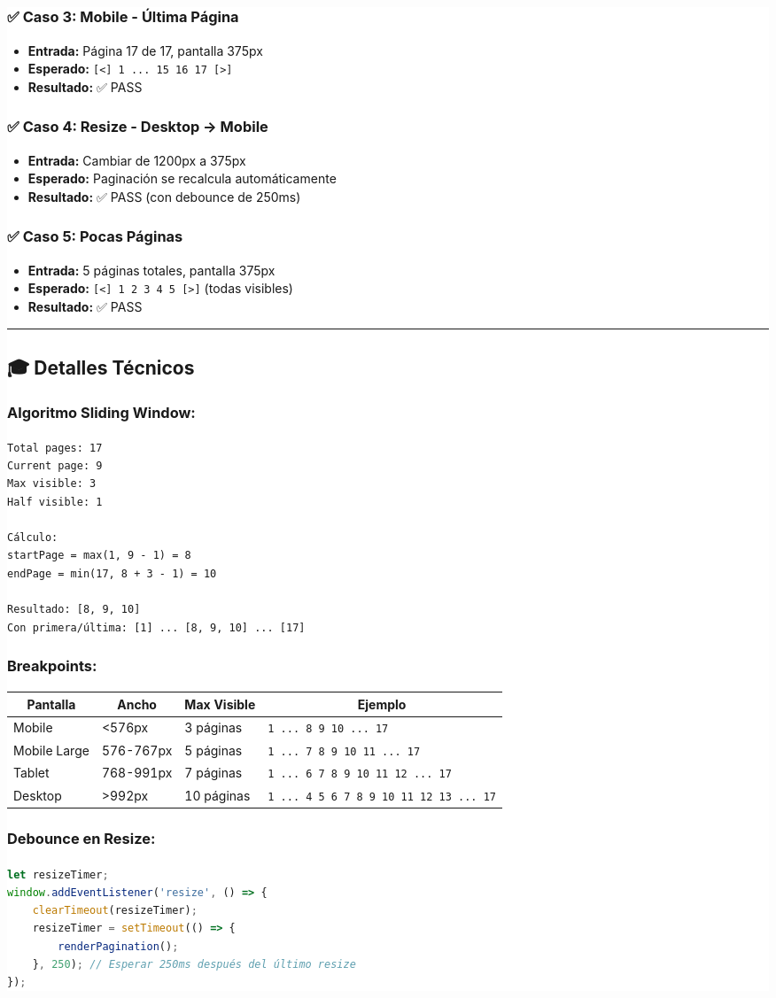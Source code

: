 ### ✅ **Caso 3: Mobile - Última Página**
- **Entrada:** Página 17 de 17, pantalla 375px
- **Esperado:** `[<] 1 ... 15 16 17 [>]`
- **Resultado:** ✅ PASS

### ✅ **Caso 4: Resize - Desktop → Mobile**
- **Entrada:** Cambiar de 1200px a 375px
- **Esperado:** Paginación se recalcula automáticamente
- **Resultado:** ✅ PASS (con debounce de 250ms)

### ✅ **Caso 5: Pocas Páginas**
- **Entrada:** 5 páginas totales, pantalla 375px
- **Esperado:** `[<] 1 2 3 4 5 [>]` (todas visibles)
- **Resultado:** ✅ PASS

---

## 🎓 Detalles Técnicos

### **Algoritmo Sliding Window:**

```
Total pages: 17
Current page: 9
Max visible: 3
Half visible: 1

Cálculo:
startPage = max(1, 9 - 1) = 8
endPage = min(17, 8 + 3 - 1) = 10

Resultado: [8, 9, 10]
Con primera/última: [1] ... [8, 9, 10] ... [17]
```

### **Breakpoints:**
| Pantalla | Ancho | Max Visible | Ejemplo |
|----------|-------|-------------|---------|
| Mobile | <576px | 3 páginas | `1 ... 8 9 10 ... 17` |
| Mobile Large | 576-767px | 5 páginas | `1 ... 7 8 9 10 11 ... 17` |
| Tablet | 768-991px | 7 páginas | `1 ... 6 7 8 9 10 11 12 ... 17` |
| Desktop | >992px | 10 páginas | `1 ... 4 5 6 7 8 9 10 11 12 13 ... 17` |

### **Debounce en Resize:**

```javascript
let resizeTimer;
window.addEventListener('resize', () => {
    clearTimeout(resizeTimer);
    resizeTimer = setTimeout(() => {
        renderPagination();
    }, 250); // Esperar 250ms después del último resize
});
```
